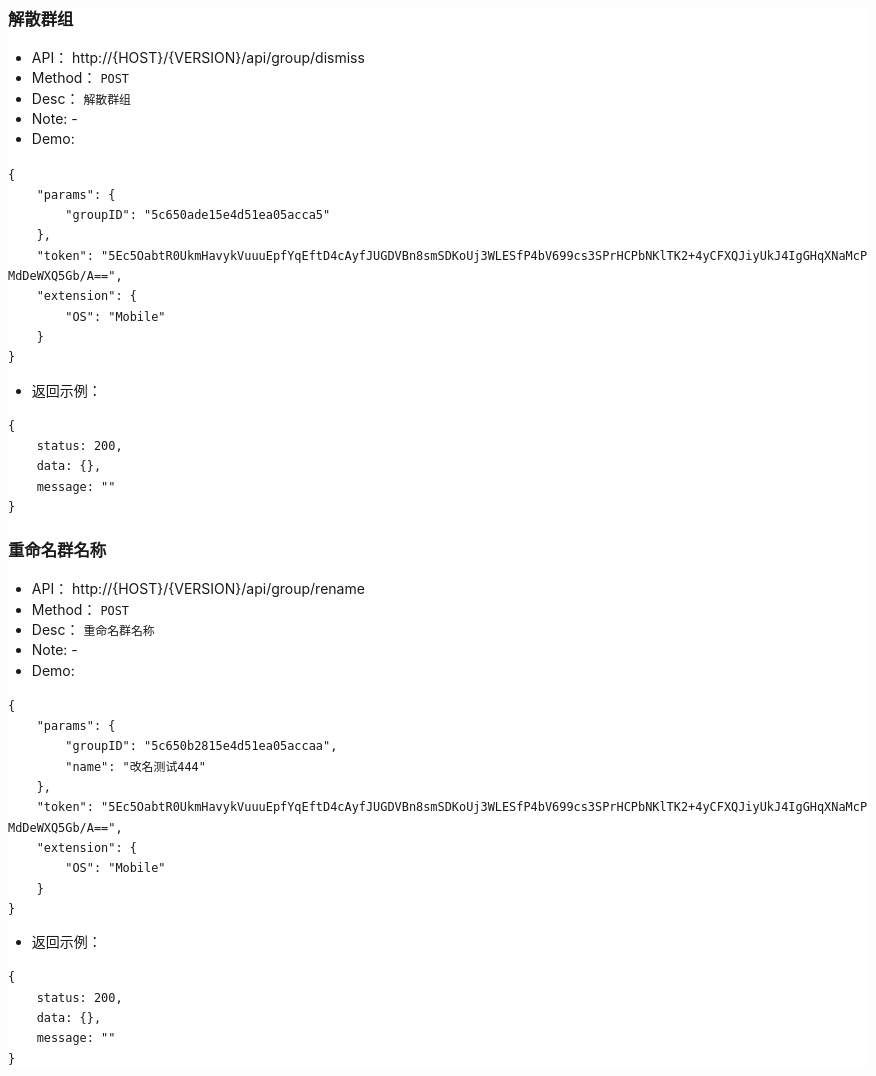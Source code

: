 ### 解散群组
- API： http://{HOST}/{VERSION}/api/group/dismiss
-	Method： `POST`
-	Desc： `解散群组`
- Note: -
- Demo: 
```
{
	"params": {
		"groupID": "5c650ade15e4d51ea05acca5"
	},
	"token": "5Ec5OabtR0UkmHavykVuuuEpfYqEftD4cAyfJUGDVBn8smSDKoUj3WLESfP4bV699cs3SPrHCPbNKlTK2+4yCFXQJiyUkJ4IgGHqXNaMcPMdDeWXQ5Gb/A==",
	"extension": {
		"OS": "Mobile"
	}
}
```
- 返回示例：
```
{
    status: 200,
    data: {},
    message: ""
}
```

### 重命名群名称
- API： http://{HOST}/{VERSION}/api/group/rename
-	Method： `POST`
-	Desc： `重命名群名称`
- Note: -
- Demo: 
```
{
	"params": {
		"groupID": "5c650b2815e4d51ea05accaa",
		"name": "改名测试444"
	},
	"token": "5Ec5OabtR0UkmHavykVuuuEpfYqEftD4cAyfJUGDVBn8smSDKoUj3WLESfP4bV699cs3SPrHCPbNKlTK2+4yCFXQJiyUkJ4IgGHqXNaMcPMdDeWXQ5Gb/A==",
	"extension": {
		"OS": "Mobile"
	}
}
```
- 返回示例：
```
{
    status: 200,
    data: {},
    message: ""
}
```
